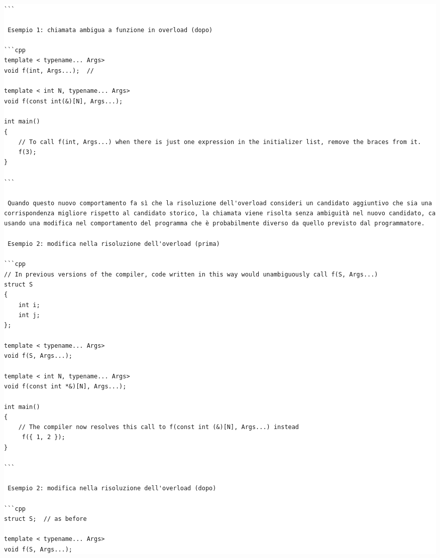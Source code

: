     ```  
  
     Esempio 1: chiamata ambigua a funzione in overload (dopo)  
  
    ```cpp  
    template < typename... Args>  
    void f(int, Args...);  //  
  
    template < int N, typename... Args>  
    void f(const int(&)[N], Args...);  
  
    int main()  
    {  
        // To call f(int, Args...) when there is just one expression in the initializer list, remove the braces from it.  
        f(3);   
    }  
  
    ```  
  
     Quando questo nuovo comportamento fa sì che la risoluzione dell'overload consideri un candidato aggiuntivo che sia una corrispondenza migliore rispetto al candidato storico, la chiamata viene risolta senza ambiguità nel nuovo candidato, causando una modifica nel comportamento del programma che è probabilmente diverso da quello previsto dal programmatore.  
  
     Esempio 2: modifica nella risoluzione dell'overload (prima)  
  
    ```cpp  
    // In previous versions of the compiler, code written in this way would unambiguously call f(S, Args...)  
    struct S  
    {  
        int i;  
        int j;  
    };  
  
    template < typename... Args>  
    void f(S, Args...);  
  
    template < int N, typename... Args>  
    void f(const int *&)[N], Args...);  
  
    int main()  
    {  
        // The compiler now resolves this call to f(const int (&)[N], Args...) instead  
         f({ 1, 2 });   
    }  
  
    ```  
  
     Esempio 2: modifica nella risoluzione dell'overload (dopo)  
  
    ```cpp  
    struct S;  // as before  
  
    template < typename... Args>  
    void f(S, Args...);  
  